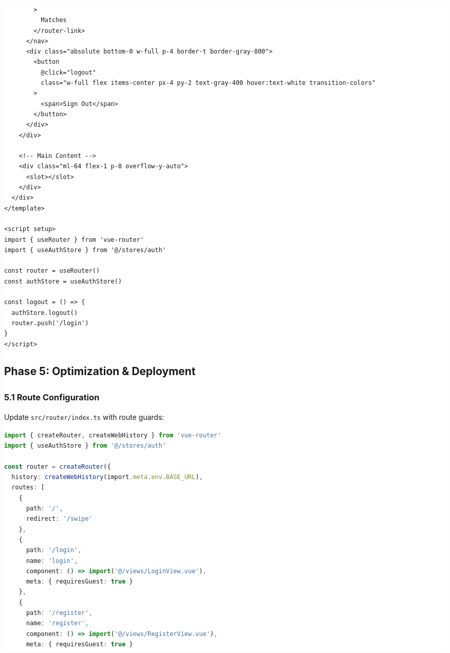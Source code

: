 ```vue
        >
          Matches
        </router-link>
      </nav>
      <div class="absolute bottom-0 w-full p-4 border-t border-gray-800">
        <button 
          @click="logout"
          class="w-full flex items-center px-4 py-2 text-gray-400 hover:text-white transition-colors"
        >
          <span>Sign Out</span>
        </button>
      </div>
    </div>

    <!-- Main Content -->
    <div class="ml-64 flex-1 p-8 overflow-y-auto">
      <slot></slot>
    </div>
  </div>
</template>

<script setup>
import { useRouter } from 'vue-router'
import { useAuthStore } from '@/stores/auth'

const router = useRouter()
const authStore = useAuthStore()

const logout = () => {
  authStore.logout()
  router.push('/login')
}
</script>
```

## Phase 5: Optimization & Deployment

### 5.1 Route Configuration
Update `src/router/index.ts` with route guards:
```typescript
import { createRouter, createWebHistory } from 'vue-router'
import { useAuthStore } from '@/stores/auth'

const router = createRouter({
  history: createWebHistory(import.meta.env.BASE_URL),
  routes: [
    {
      path: '/',
      redirect: '/swipe'
    },
    {
      path: '/login',
      name: 'login',
      component: () => import('@/views/LoginView.vue'),
      meta: { requiresGuest: true }
    },
    {
      path: '/register',
      name: 'register',
      component: () => import('@/views/RegisterView.vue'),
      meta: { requiresGuest: true }
```